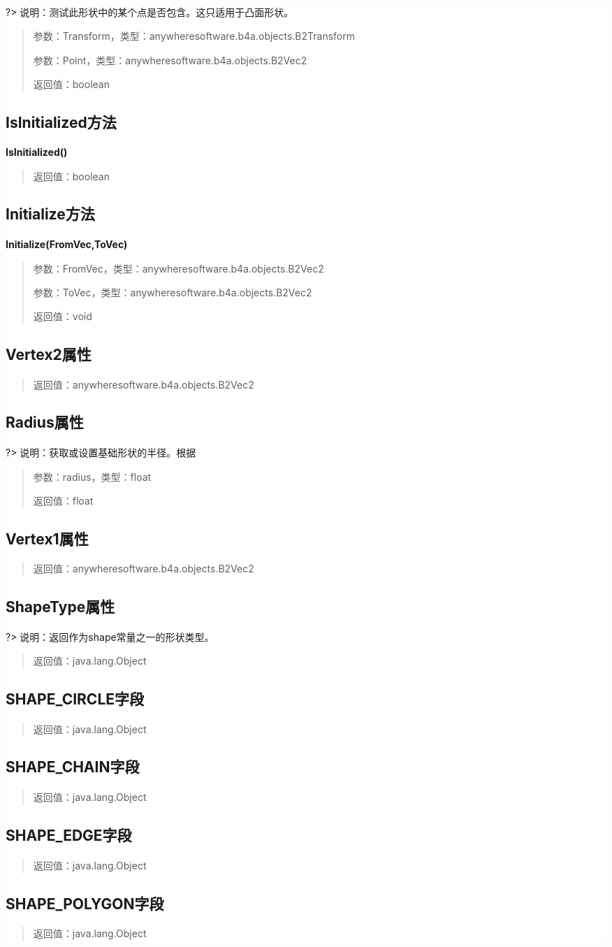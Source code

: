 ?> 说明：测试此形状中的某个点是否包含。这只适用于凸面形状。
>
> 参数：Transform，类型：anywheresoftware.b4a.objects.B2Transform
>
> 参数：Point，类型：anywheresoftware.b4a.objects.B2Vec2
>
> 返回值：boolean
## IsInitialized方法
**IsInitialized()**
>
> 返回值：boolean
## Initialize方法
**Initialize(FromVec,ToVec)**
>
> 参数：FromVec，类型：anywheresoftware.b4a.objects.B2Vec2
>
> 参数：ToVec，类型：anywheresoftware.b4a.objects.B2Vec2
>
> 返回值：void
## Vertex2属性
>
> 返回值：anywheresoftware.b4a.objects.B2Vec2
## Radius属性

?> 说明：获取或设置基础形状的半径。根据
>
> 参数：radius，类型：float
>
> 返回值：float
## Vertex1属性
>
> 返回值：anywheresoftware.b4a.objects.B2Vec2
## ShapeType属性

?> 说明：返回作为shape常量之一的形状类型。
>
> 返回值：java.lang.Object
## SHAPE_CIRCLE字段
>
> 返回值：java.lang.Object
## SHAPE_CHAIN字段
>
> 返回值：java.lang.Object
## SHAPE_EDGE字段
>
> 返回值：java.lang.Object
## SHAPE_POLYGON字段
>
> 返回值：java.lang.Object
